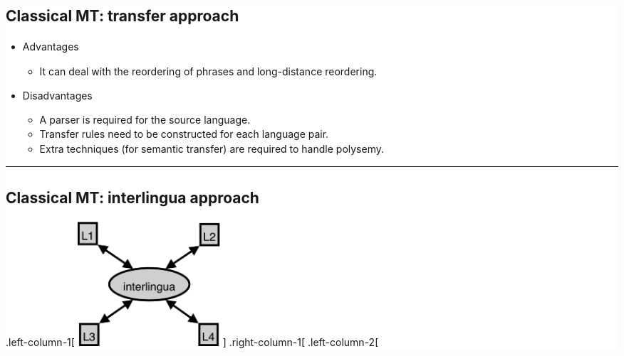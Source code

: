 
## Classical MT: transfer approach

+ Advantages
  + It can deal with the reordering of phrases and long-distance reordering.

+ Disadvantages   
  + A parser is required for the source language.
  + Transfer rules need to be constructed for each language pair.
  + Extra techniques (for semantic transfer) are required to handle polysemy.

---

## Classical MT: interlingua approach
.left-column-1[
<img src="images/interlingua_1.png" width=200>
]
.right-column-1[
.left-column-2[